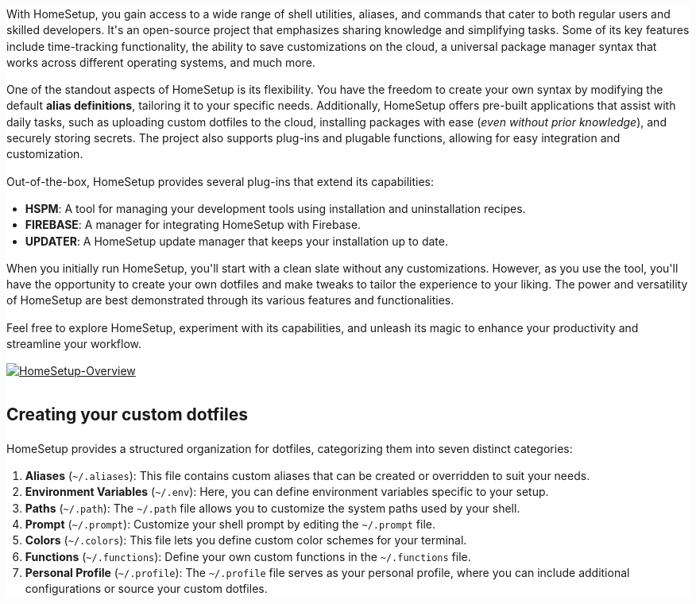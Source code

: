 With HomeSetup, you gain access to a wide range of shell utilities, aliases, and commands that cater to both regular 
users and skilled developers. It's an open-source project that emphasizes sharing knowledge and simplifying tasks. 
Some of its key features include time-tracking functionality, the ability to save customizations on the cloud, a 
universal package manager syntax that works across different operating systems, and much more.

One of the standout aspects of HomeSetup is its flexibility. You have the freedom to create your own syntax by modifying 
the default **alias definitions**, tailoring it to your specific needs. Additionally, HomeSetup offers pre-built 
applications that assist with daily tasks, such as uploading custom dotfiles to the cloud, installing packages with 
ease (_even without prior knowledge_), and securely storing secrets. The project also supports plug-ins and plugable 
functions, allowing for easy integration and customization.

Out-of-the-box, HomeSetup provides several plug-ins that extend its capabilities:

- **HSPM**: A tool for managing your development tools using installation and uninstallation recipes.
- **FIREBASE**: A manager for integrating HomeSetup with Firebase.
- **UPDATER**: A HomeSetup update manager that keeps your installation up to date.

When you initially run HomeSetup, you'll start with a clean slate without any customizations. However, as you use the 
tool, you'll have the opportunity to create your own dotfiles and make tweaks to tailor the experience to your liking. 
The power and versatility of HomeSetup are best demonstrated through its various features and functionalities.

Feel free to explore HomeSetup, experiment with its capabilities, and unleash its magic to enhance your productivity 
and streamline your workflow.

[![HomeSetup-Overview](https://asciinema.org/a/582590.svg)](https://asciinema.org/a/582590)

## Creating your custom dotfiles

HomeSetup provides a structured organization for dotfiles, categorizing them into seven distinct categories:

1. **Aliases** (`~/.aliases`): This file contains custom aliases that can be created or overridden to suit your needs.
2. **Environment Variables** (`~/.env`): Here, you can define environment variables specific to your setup.
3. **Paths** (`~/.path`): The `~/.path` file allows you to customize the system paths used by your shell.
4. **Prompt** (`~/.prompt`): Customize your shell prompt by editing the `~/.prompt` file.
5. **Colors** (`~/.colors`): This file lets you define custom color schemes for your terminal.
6. **Functions** (`~/.functions`): Define your own custom functions in the `~/.functions` file.
7. **Personal Profile** (`~/.profile`): The `~/.profile` file serves as your personal profile, where you can include additional configurations or source your custom dotfiles.
